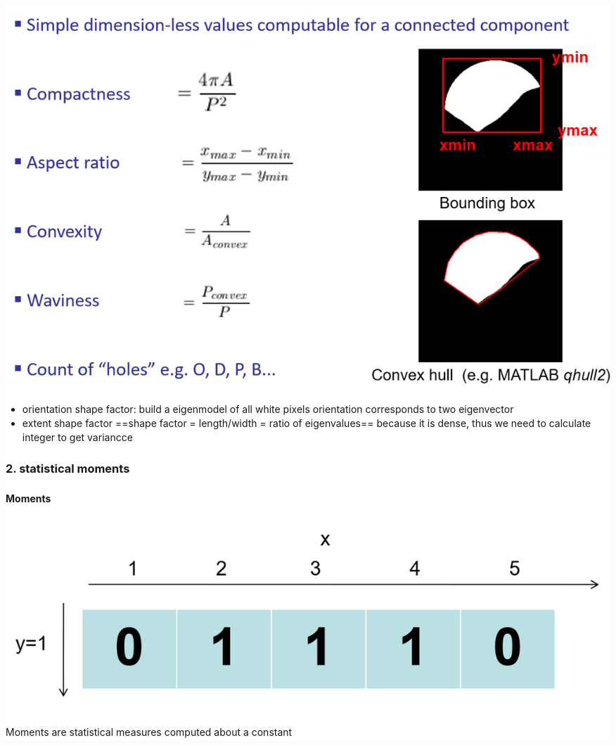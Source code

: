 ![](shape.png)
* orientation shape factor:
build a eigenmodel of all white pixels
orientation corresponds to two eigenvector
* extent shape factor
==shape factor = length/width = ratio of eigenvalues==
because it is dense, thus we need to calculate integer to get variancce

### 2. statistical moments
#### Moments
![](moment.png)
Moments are statistical measures computed about a constant
